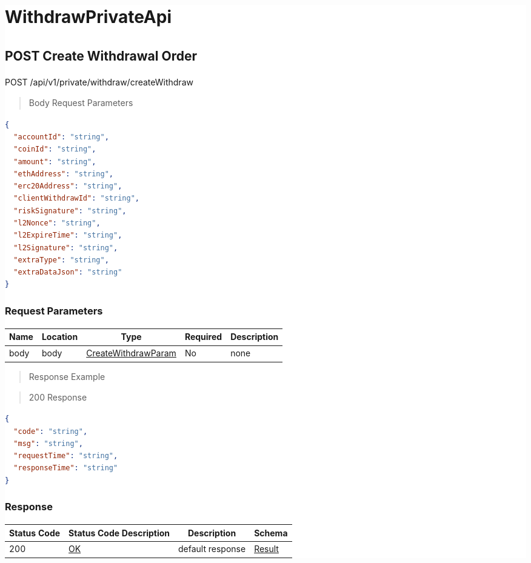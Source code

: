 # WithdrawPrivateApi

<a id="opIdcreateWithdraw"></a>

## POST Create Withdrawal Order

POST /api/v1/private/withdraw/createWithdraw

> Body Request Parameters

```json
{
  "accountId": "string",
  "coinId": "string",
  "amount": "string",
  "ethAddress": "string",
  "erc20Address": "string",
  "clientWithdrawId": "string",
  "riskSignature": "string",
  "l2Nonce": "string",
  "l2ExpireTime": "string",
  "l2Signature": "string",
  "extraType": "string",
  "extraDataJson": "string"
}
```

### Request Parameters

|Name|Location|Type|Required|Description|
|---|---|---|---|---|
|body|body|[CreateWithdrawParam](#schemacreatewithdrawparam)| No |none|

> Response Example

> 200 Response

```json
{
  "code": "string",
  "msg": "string",
  "requestTime": "string",
  "responseTime": "string"
}
```

### Response

|Status Code|Status Code Description|Description|Schema|
|---|---|---|---|
|200|[OK](https://tools.ietf.org/html/rfc7231#section-6.3.1)|default response|[Result](#schemaresult)|
